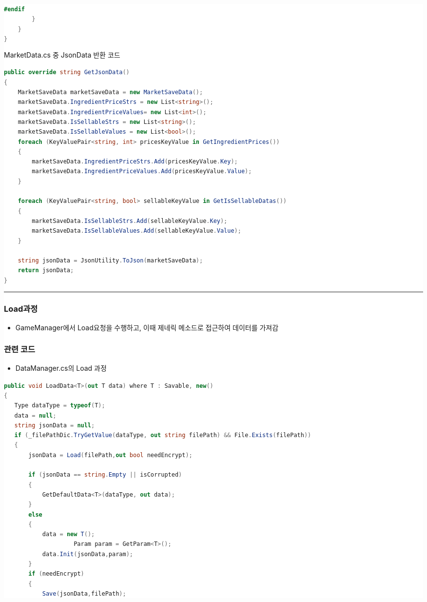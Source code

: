 ```cs
#endif
        }
    }
}
```

MarketData.cs 중 JsonData 반환 코드

```cs
public override string GetJsonData()
{
    MarketSaveData marketSaveData = new MarketSaveData();
    marketSaveData.IngredientPriceStrs = new List<string>();
    marketSaveData.IngredientPriceValues= new List<int>();
    marketSaveData.IsSellableStrs = new List<string>();
    marketSaveData.IsSellableValues = new List<bool>();
    foreach (KeyValuePair<string, int> pricesKeyValue in GetIngredientPrices())
    {
        marketSaveData.IngredientPriceStrs.Add(pricesKeyValue.Key);
        marketSaveData.IngredientPriceValues.Add(pricesKeyValue.Value);
    }

    foreach (KeyValuePair<string, bool> sellableKeyValue in GetIsSellableDatas())
    {
        marketSaveData.IsSellableStrs.Add(sellableKeyValue.Key);
        marketSaveData.IsSellableValues.Add(sellableKeyValue.Value);
    }

    string jsonData = JsonUtility.ToJson(marketSaveData);
    return jsonData;
}
```

---

### Load과정

- GameManager에서 Load요청을 수행하고, 이때 제네릭 메소드로 접근하여 데이터를 가져감

### 관련 코드

- DataManager.cs의 Load 과정

```cs
public void LoadData<T>(out T data) where T : Savable, new()
{
   Type dataType = typeof(T);
   data = null;
   string jsonData = null;
   if (_filePathDic.TryGetValue(dataType, out string filePath) && File.Exists(filePath))
   {
       jsonData = Load(filePath,out bool needEncrypt);

       if (jsonData == string.Empty || isCorrupted)
       {
           GetDefaultData<T>(dataType, out data);
       }
       else
       {
           data = new T();
   					Param param = GetParam<T>();
           data.Init(jsonData,param);
       }
       if (needEncrypt)
       {
           Save(jsonData,filePath);
```